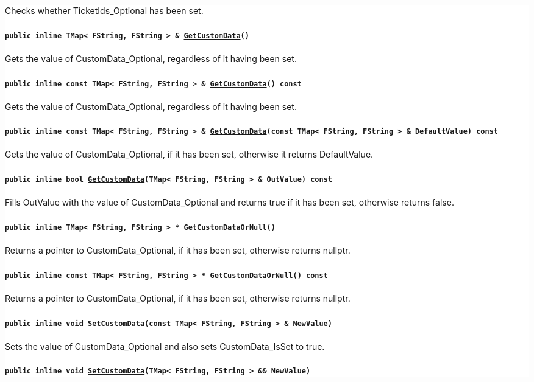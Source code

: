 Checks whether TicketIds_Optional has been set.

#### `public inline TMap< FString, FString > & `[`GetCustomData`](#structFRHAPI__SessionTeam_1a8a9996b3261ddfe3dcfb948fce03a002)`()` <a id="structFRHAPI__SessionTeam_1a8a9996b3261ddfe3dcfb948fce03a002"></a>

Gets the value of CustomData_Optional, regardless of it having been set.

#### `public inline const TMap< FString, FString > & `[`GetCustomData`](#structFRHAPI__SessionTeam_1a4a4c95a2bc35e3d80902923f98c145df)`() const` <a id="structFRHAPI__SessionTeam_1a4a4c95a2bc35e3d80902923f98c145df"></a>

Gets the value of CustomData_Optional, regardless of it having been set.

#### `public inline const TMap< FString, FString > & `[`GetCustomData`](#structFRHAPI__SessionTeam_1ad30e874ecbe96c8724f3452343824baa)`(const TMap< FString, FString > & DefaultValue) const` <a id="structFRHAPI__SessionTeam_1ad30e874ecbe96c8724f3452343824baa"></a>

Gets the value of CustomData_Optional, if it has been set, otherwise it returns DefaultValue.

#### `public inline bool `[`GetCustomData`](#structFRHAPI__SessionTeam_1aa01bbe405c02811ed587f7b305fde3ec)`(TMap< FString, FString > & OutValue) const` <a id="structFRHAPI__SessionTeam_1aa01bbe405c02811ed587f7b305fde3ec"></a>

Fills OutValue with the value of CustomData_Optional and returns true if it has been set, otherwise returns false.

#### `public inline TMap< FString, FString > * `[`GetCustomDataOrNull`](#structFRHAPI__SessionTeam_1a0d32df1d04a38fe7994ec133597a88f1)`()` <a id="structFRHAPI__SessionTeam_1a0d32df1d04a38fe7994ec133597a88f1"></a>

Returns a pointer to CustomData_Optional, if it has been set, otherwise returns nullptr.

#### `public inline const TMap< FString, FString > * `[`GetCustomDataOrNull`](#structFRHAPI__SessionTeam_1a6bdf850674da256311977f4c834b502a)`() const` <a id="structFRHAPI__SessionTeam_1a6bdf850674da256311977f4c834b502a"></a>

Returns a pointer to CustomData_Optional, if it has been set, otherwise returns nullptr.

#### `public inline void `[`SetCustomData`](#structFRHAPI__SessionTeam_1a1bb7a76c8fc67ffecc307683014784f3)`(const TMap< FString, FString > & NewValue)` <a id="structFRHAPI__SessionTeam_1a1bb7a76c8fc67ffecc307683014784f3"></a>

Sets the value of CustomData_Optional and also sets CustomData_IsSet to true.

#### `public inline void `[`SetCustomData`](#structFRHAPI__SessionTeam_1a8051a1733d1567784c9b2bd4e31181dc)`(TMap< FString, FString > && NewValue)` <a id="structFRHAPI__SessionTeam_1a8051a1733d1567784c9b2bd4e31181dc"></a>
